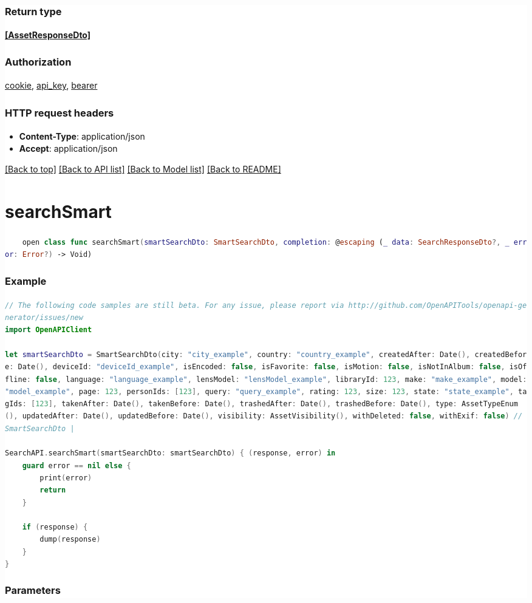 ### Return type

[**[AssetResponseDto]**](AssetResponseDto.md)

### Authorization

[cookie](../README.md#cookie), [api_key](../README.md#api_key), [bearer](../README.md#bearer)

### HTTP request headers

 - **Content-Type**: application/json
 - **Accept**: application/json

[[Back to top]](#) [[Back to API list]](../README.md#documentation-for-api-endpoints) [[Back to Model list]](../README.md#documentation-for-models) [[Back to README]](../README.md)

# **searchSmart**
```swift
    open class func searchSmart(smartSearchDto: SmartSearchDto, completion: @escaping (_ data: SearchResponseDto?, _ error: Error?) -> Void)
```



### Example
```swift
// The following code samples are still beta. For any issue, please report via http://github.com/OpenAPITools/openapi-generator/issues/new
import OpenAPIClient

let smartSearchDto = SmartSearchDto(city: "city_example", country: "country_example", createdAfter: Date(), createdBefore: Date(), deviceId: "deviceId_example", isEncoded: false, isFavorite: false, isMotion: false, isNotInAlbum: false, isOffline: false, language: "language_example", lensModel: "lensModel_example", libraryId: 123, make: "make_example", model: "model_example", page: 123, personIds: [123], query: "query_example", rating: 123, size: 123, state: "state_example", tagIds: [123], takenAfter: Date(), takenBefore: Date(), trashedAfter: Date(), trashedBefore: Date(), type: AssetTypeEnum(), updatedAfter: Date(), updatedBefore: Date(), visibility: AssetVisibility(), withDeleted: false, withExif: false) // SmartSearchDto | 

SearchAPI.searchSmart(smartSearchDto: smartSearchDto) { (response, error) in
    guard error == nil else {
        print(error)
        return
    }

    if (response) {
        dump(response)
    }
}
```

### Parameters
